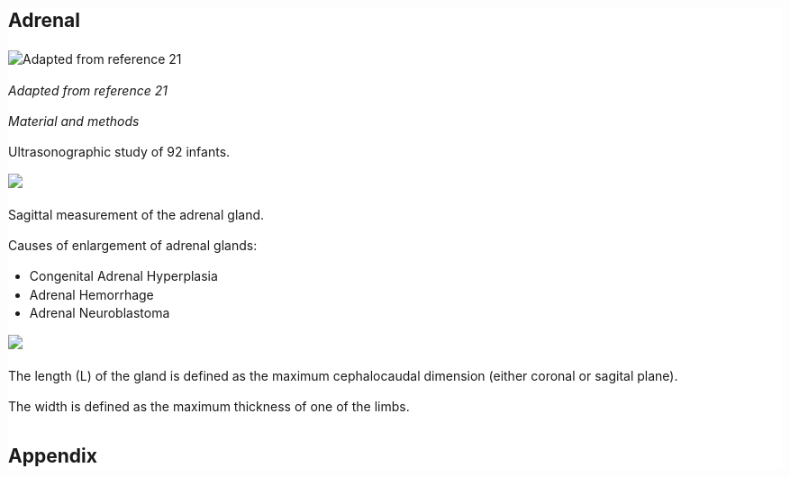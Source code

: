 




Adrenal
-------





![Adapted from reference 21](/assets/normal-values-ultrasound/a5a310eacb87a7_5-adrenal.png)

*Adapted from reference 21*




*Material and methods*


Ultrasonographic study of 92 infants. 








![](/img/containers/main/normal-values-ultrasound/a5a310e76cdbce_adrenal-figure.jpg/c7dc86912a080718aa395a874a95a203.jpg)




Sagittal measurement of the adrenal gland.

Causes of enlargement of adrenal glands:

* Congenital Adrenal Hyperplasia
* Adrenal Hemorrhage
* Adrenal Neuroblastoma








![](/assets/normal-values-ultrasound/a5a311158ab94b_adrenal-tek.png)




The length (L) of the gland is defined as the maximum cephalocaudal dimension (either coronal or sagital plane).

The width is defined as the maximum thickness of one of the limbs.







Appendix
--------




